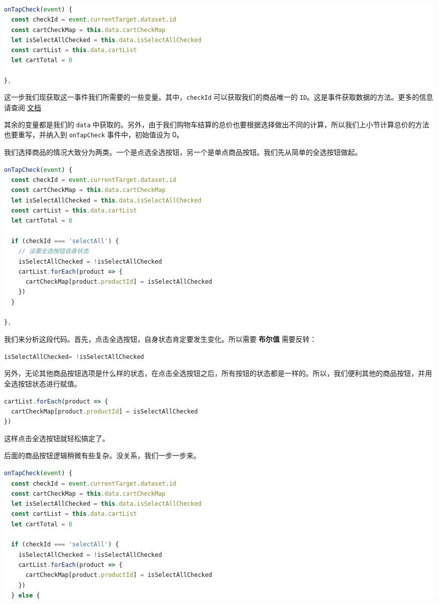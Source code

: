 ```js
onTapCheck(event) {
  const checkId = event.currentTarget.dataset.id
  const cartCheckMap = this.data.cartCheckMap
  let isSelectAllChecked = this.data.isSelectAllChecked
  const cartList = this.data.cartList
  let cartTotal = 0

},
```

这一步我们现获取这一事件我们所需要的一些变量。其中，`checkId` 可以获取我们的商品唯一的 `ID`。这是事件获取数据的方法。更多的信息请查阅 [文档](https://developer.mozilla.org/en-US/docs/Web/API/Event/currentTarget)

其余的变量都是我们的 `data` 中获取的。另外，由于我们购物车结算的总价也要根据选择做出不同的计算，所以我们上小节计算总价的方法也要重写，并纳入到 `onTapCheck` 事件中，初始值设为 0。

我们选择商品的情况大致分为两类。一个是点选全选按钮，另一个是单点商品按钮。我们先从简单的全选按钮做起。

```js
onTapCheck(event) {
  const checkId = event.currentTarget.dataset.id
  const cartCheckMap = this.data.cartCheckMap
  let isSelectAllChecked = this.data.isSelectAllChecked
  const cartList = this.data.cartList
  let cartTotal = 0

  if (checkId === 'selectAll') {
    // 设置全选按钮自身状态
    isSelectAllChecked = !isSelectAllChecked
    cartList.forEach(product => {
      cartCheckMap[product.productId] = isSelectAllChecked
    })
  }

},
```

我们来分析这段代码。首先，点击全选按钮，自身状态肯定要发生变化。所以需要 **布尔值** 需要反转：

```js
isSelectAllChecked= !isSelectAllChecked
```

另外，无论其他商品按钮选项是什么样的状态，在点击全选按钮之后，所有按钮的状态都是一样的。所以，我们便利其他的商品按钮，并用全选按钮状态进行赋值。

```js
cartList.forEach(product => {
  cartCheckMap[product.productId] = isSelectAllChecked
})
```

这样点击全选按钮就轻松搞定了。

后面的商品按钮逻辑稍微有些复杂。没关系，我们一步一步来。

```js
onTapCheck(event) {
  const checkId = event.currentTarget.dataset.id
  const cartCheckMap = this.data.cartCheckMap
  let isSelectAllChecked = this.data.isSelectAllChecked
  const cartList = this.data.cartList
  let cartTotal = 0

  if (checkId === 'selectAll') {
    isSelectAllChecked = !isSelectAllChecked
    cartList.forEach(product => {
      cartCheckMap[product.productId] = isSelectAllChecked
    })
  } else {
```